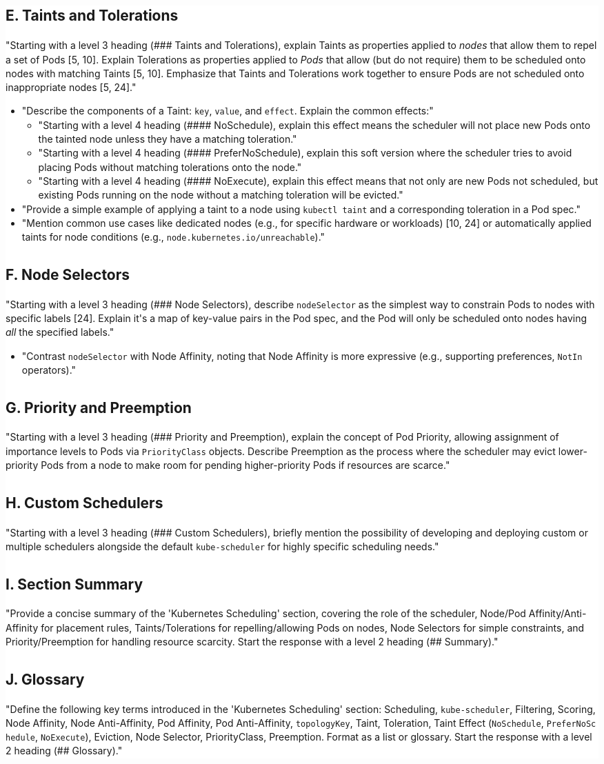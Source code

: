 ## E. Taints and Tolerations
"<prompt>Starting with a level 3 heading (### Taints and Tolerations), explain Taints as properties applied to *nodes* that allow them to repel a set of Pods [5, 10]. Explain Tolerations as properties applied to *Pods* that allow (but do not require) them to be scheduled onto nodes with matching Taints [5, 10]. Emphasize that Taints and Tolerations work together to ensure Pods are not scheduled onto inappropriate nodes [5, 24].</prompt>"
*   "<prompt>Describe the components of a Taint: `key`, `value`, and `effect`. Explain the common effects:</prompt>"
    *   "<prompt>Starting with a level 4 heading (#### NoSchedule), explain this effect means the scheduler will not place new Pods onto the tainted node unless they have a matching toleration.</prompt>"
    *   "<prompt>Starting with a level 4 heading (#### PreferNoSchedule), explain this soft version where the scheduler tries to avoid placing Pods without matching tolerations onto the node.</prompt>"
    *   "<prompt>Starting with a level 4 heading (#### NoExecute), explain this effect means that not only are new Pods not scheduled, but existing Pods running on the node without a matching toleration will be evicted.</prompt>"
*   "<prompt>Provide a simple example of applying a taint to a node using `kubectl taint` and a corresponding toleration in a Pod spec.</prompt>"
*   "<prompt>Mention common use cases like dedicated nodes (e.g., for specific hardware or workloads) [10, 24] or automatically applied taints for node conditions (e.g., `node.kubernetes.io/unreachable`).</prompt>"

## F. Node Selectors
"<prompt>Starting with a level 3 heading (### Node Selectors), describe `nodeSelector` as the simplest way to constrain Pods to nodes with specific labels [24]. Explain it's a map of key-value pairs in the Pod spec, and the Pod will only be scheduled onto nodes having *all* the specified labels.</prompt>"
*   "<prompt>Contrast `nodeSelector` with Node Affinity, noting that Node Affinity is more expressive (e.g., supporting preferences, `NotIn` operators).</prompt>"

## G. Priority and Preemption
"<prompt>Starting with a level 3 heading (### Priority and Preemption), explain the concept of Pod Priority, allowing assignment of importance levels to Pods via `PriorityClass` objects. Describe Preemption as the process where the scheduler may evict lower-priority Pods from a node to make room for pending higher-priority Pods if resources are scarce.</prompt>"

## H. Custom Schedulers
"<prompt>Starting with a level 3 heading (### Custom Schedulers), briefly mention the possibility of developing and deploying custom or multiple schedulers alongside the default `kube-scheduler` for highly specific scheduling needs.</prompt>"

## I. Section Summary
"<prompt>Provide a concise summary of the 'Kubernetes Scheduling' section, covering the role of the scheduler, Node/Pod Affinity/Anti-Affinity for placement rules, Taints/Tolerations for repelling/allowing Pods on nodes, Node Selectors for simple constraints, and Priority/Preemption for handling resource scarcity. Start the response with a level 2 heading (## Summary).</prompt>"

## J. Glossary
"<prompt>Define the following key terms introduced in the 'Kubernetes Scheduling' section: Scheduling, `kube-scheduler`, Filtering, Scoring, Node Affinity, Node Anti-Affinity, Pod Affinity, Pod Anti-Affinity, `topologyKey`, Taint, Toleration, Taint Effect (`NoSchedule`, `PreferNoSchedule`, `NoExecute`), Eviction, Node Selector, PriorityClass, Preemption. Format as a list or glossary. Start the response with a level 2 heading (## Glossary).</prompt>"
